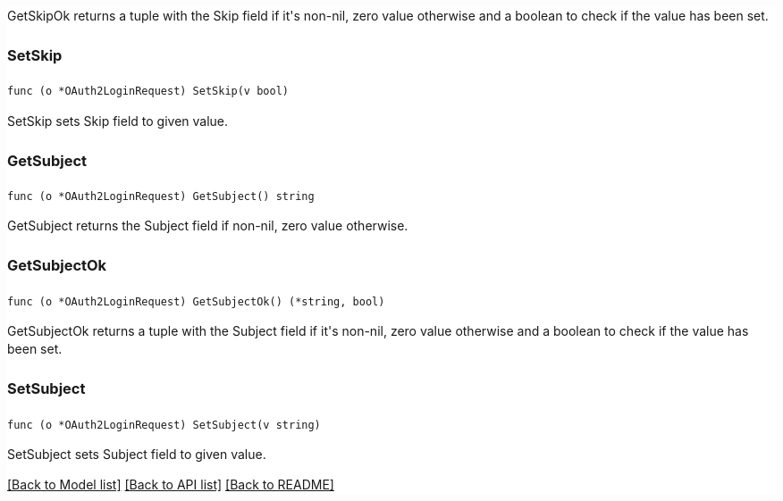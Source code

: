GetSkipOk returns a tuple with the Skip field if it's non-nil, zero value otherwise
and a boolean to check if the value has been set.

### SetSkip

`func (o *OAuth2LoginRequest) SetSkip(v bool)`

SetSkip sets Skip field to given value.


### GetSubject

`func (o *OAuth2LoginRequest) GetSubject() string`

GetSubject returns the Subject field if non-nil, zero value otherwise.

### GetSubjectOk

`func (o *OAuth2LoginRequest) GetSubjectOk() (*string, bool)`

GetSubjectOk returns a tuple with the Subject field if it's non-nil, zero value otherwise
and a boolean to check if the value has been set.

### SetSubject

`func (o *OAuth2LoginRequest) SetSubject(v string)`

SetSubject sets Subject field to given value.



[[Back to Model list]](../README.md#documentation-for-models) [[Back to API list]](../README.md#documentation-for-api-endpoints) [[Back to README]](../README.md)


